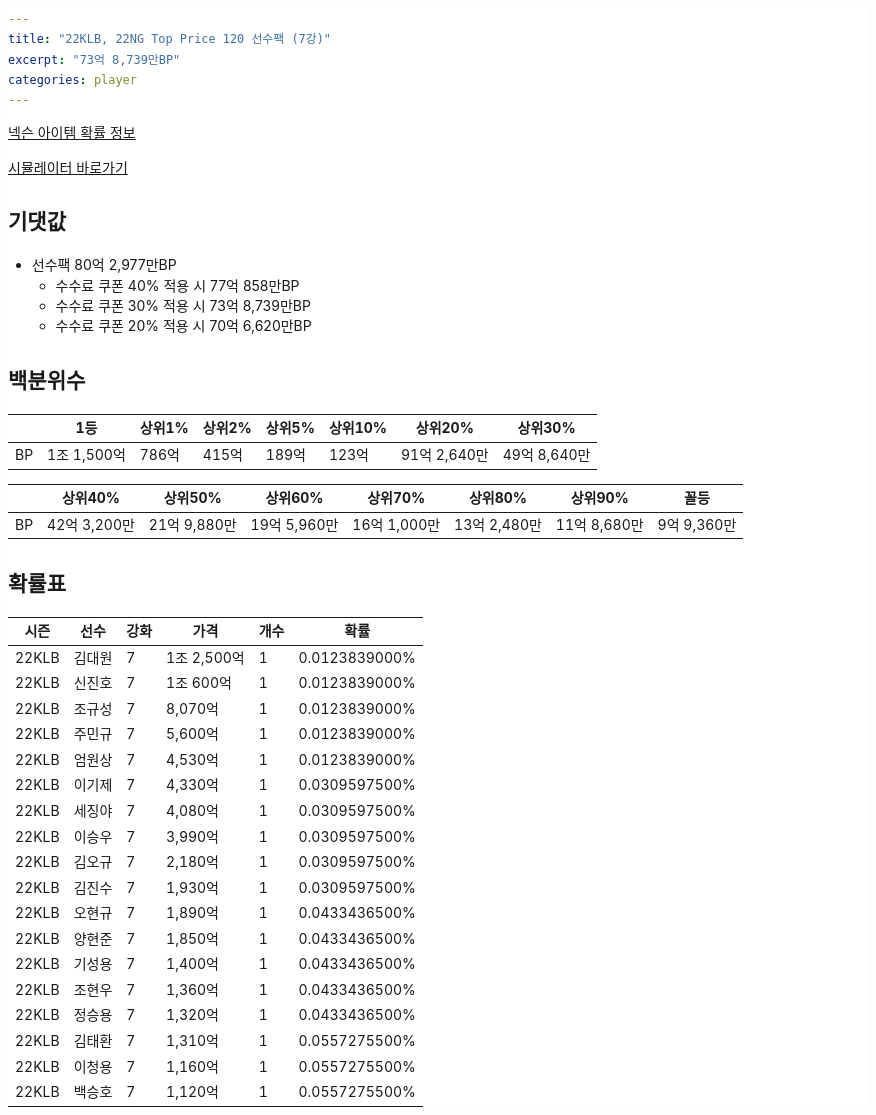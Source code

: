 ```yaml
---
title: "22KLB, 22NG Top Price 120 선수팩 (7강)"
excerpt: "73억 8,739만BP"
categories: player
---
```

[넥슨 아이템 확률 정보](http://iteminfo.nexon.com/probability/fco?sn=8208)

[시뮬레이터 바로가기](/simulator/8208)
## 기댓값
- 선수팩 80억 2,977만BP
  - 수수료 쿠폰 40% 적용 시 77억 858만BP
  - 수수료 쿠폰 30% 적용 시 73억 8,739만BP
  - 수수료 쿠폰 20% 적용 시 70억 6,620만BP


## 백분위수

||1등|상위1%|상위2%|상위5%|상위10%|상위20%|상위30%|
|---|---|---|---|---|---|---|---|
|BP|1조 1,500억|786억|415억|189억|123억|91억 2,640만|49억 8,640만|

||상위40%|상위50%|상위60%|상위70%|상위80%|상위90%|꼴등|
|---|---|---|---|---|---|---|---|
|BP|42억 3,200만|21억 9,880만|19억 5,960만|16억 1,000만|13억 2,480만|11억 8,680만|9억 9,360만|


## 확률표

|시즌|선수|강화|가격|개수|확률|
|---|---|---|---|---|---|
|22KLB|김대원|7|1조 2,500억|1|0.0123839000%|
|22KLB|신진호|7|1조 600억|1|0.0123839000%|
|22KLB|조규성|7|8,070억|1|0.0123839000%|
|22KLB|주민규|7|5,600억|1|0.0123839000%|
|22KLB|엄원상|7|4,530억|1|0.0123839000%|
|22KLB|이기제|7|4,330억|1|0.0309597500%|
|22KLB|세징야|7|4,080억|1|0.0309597500%|
|22KLB|이승우|7|3,990억|1|0.0309597500%|
|22KLB|김오규|7|2,180억|1|0.0309597500%|
|22KLB|김진수|7|1,930억|1|0.0309597500%|
|22KLB|오현규|7|1,890억|1|0.0433436500%|
|22KLB|양현준|7|1,850억|1|0.0433436500%|
|22KLB|기성용|7|1,400억|1|0.0433436500%|
|22KLB|조현우|7|1,360억|1|0.0433436500%|
|22KLB|정승용|7|1,320억|1|0.0433436500%|
|22KLB|김태환|7|1,310억|1|0.0557275500%|
|22KLB|이청용|7|1,160억|1|0.0557275500%|
|22KLB|백승호|7|1,120억|1|0.0557275500%|